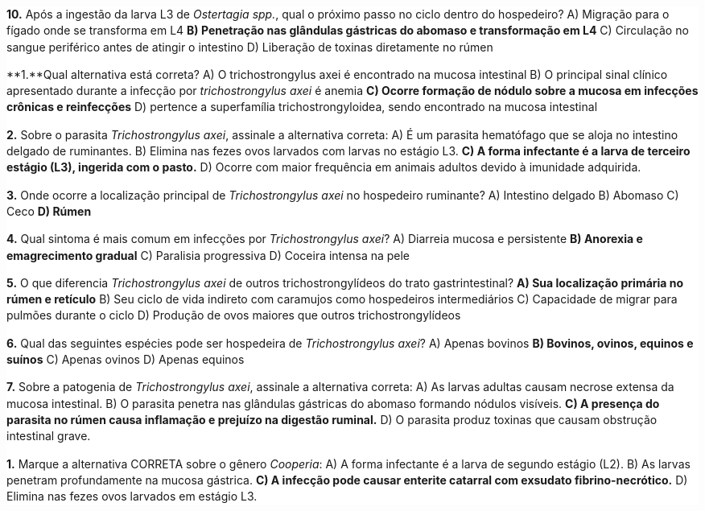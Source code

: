 **10\.** Após a ingestão da larva L3 de *Ostertagia spp.*, qual o próximo passo no ciclo dentro do hospedeiro?
A) Migração para o fígado onde se transforma em L4
**B) Penetração nas glândulas gástricas do abomaso e transformação em L4**
C) Circulação no sangue periférico antes de atingir o intestino
D) Liberação de toxinas diretamente no rúmen

**1\.**Qual alternativa está correta?
A) O trichostrongylus axei é encontrado na mucosa intestinal
B) O principal sinal clínico apresentado durante a infecção por *trichostrongylus axei* é anemia
**C) Ocorre formação de nódulo sobre a mucosa em infecções crônicas e reinfecções**
D) pertence a superfamília trichostrongyloidea, sendo encontrado na mucosa intestinal

**2\.** Sobre o parasita *Trichostrongylus axei*, assinale a alternativa correta:
A) É um parasita hematófago que se aloja no intestino delgado de ruminantes.
B) Elimina nas fezes ovos larvados com larvas no estágio L3.
**C) A forma infectante é a larva de terceiro estágio (L3), ingerida com o pasto.**
D) Ocorre com maior frequência em animais adultos devido à imunidade adquirida.

**3\.** Onde ocorre a localização principal de *Trichostrongylus axei* no hospedeiro ruminante?
A) Intestino delgado
B) Abomaso
C) Ceco
**D) Rúmen**

**4\.** Qual sintoma é mais comum em infecções por *Trichostrongylus axei*?
A) Diarreia mucosa e persistente
**B) Anorexia e emagrecimento gradual**
C) Paralisia progressiva
D) Coceira intensa na pele

**5\.** O que diferencia *Trichostrongylus axei* de outros trichostrongylídeos do trato gastrintestinal?
**A) Sua localização primária no rúmen e retículo**
B) Seu ciclo de vida indireto com caramujos como hospedeiros intermediários
C) Capacidade de migrar para pulmões durante o ciclo
D) Produção de ovos maiores que outros trichostrongylídeos

**6\.** Qual das seguintes espécies pode ser hospedeira de *Trichostrongylus axei*?
A) Apenas bovinos
**B) Bovinos, ovinos, equinos e suínos**
C) Apenas ovinos
D) Apenas equinos

**7\.** Sobre a patogenia de *Trichostrongylus axei*, assinale a alternativa correta:
A) As larvas adultas causam necrose extensa da mucosa intestinal.
B) O parasita penetra nas glândulas gástricas do abomaso formando nódulos visíveis.
**C) A presença do parasita no rúmen causa inflamação e prejuízo na digestão ruminal.**
D) O parasita produz toxinas que causam obstrução intestinal grave.

**1\.** Marque a alternativa CORRETA sobre o gênero *Cooperia*:
A) A forma infectante é a larva de segundo estágio (L2).
B) As larvas penetram profundamente na mucosa gástrica.
**C) A infecção pode causar enterite catarral com exsudato fibrino-necrótico.**
D) Elimina nas fezes ovos larvados em estágio L3.
